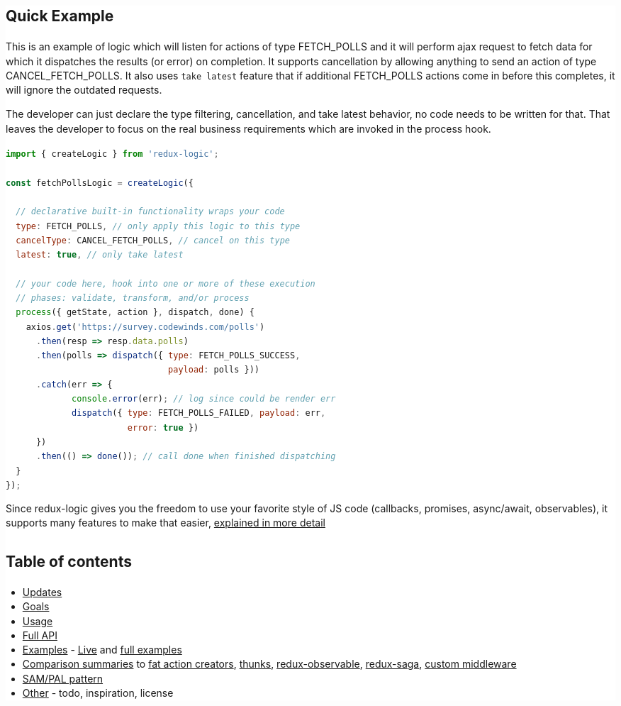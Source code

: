 
## Quick Example

This is an example of logic which will listen for actions of type FETCH_POLLS and it will perform ajax request to fetch data for which it dispatches the results (or error) on completion. It supports cancellation by allowing anything to send an action of type CANCEL_FETCH_POLLS. It also uses `take latest` feature that if additional FETCH_POLLS actions come in before this completes, it will ignore the outdated requests.

The developer can just declare the type filtering, cancellation, and take latest behavior, no code needs to be written for that. That leaves the developer to focus on the real business requirements which are invoked in the process hook.

```js
import { createLogic } from 'redux-logic';

const fetchPollsLogic = createLogic({

  // declarative built-in functionality wraps your code
  type: FETCH_POLLS, // only apply this logic to this type
  cancelType: CANCEL_FETCH_POLLS, // cancel on this type
  latest: true, // only take latest

  // your code here, hook into one or more of these execution
  // phases: validate, transform, and/or process
  process({ getState, action }, dispatch, done) {
    axios.get('https://survey.codewinds.com/polls')
      .then(resp => resp.data.polls)
      .then(polls => dispatch({ type: FETCH_POLLS_SUCCESS,
                                payload: polls }))
      .catch(err => {
             console.error(err); // log since could be render err
             dispatch({ type: FETCH_POLLS_FAILED, payload: err,
                        error: true })
      })
      .then(() => done()); // call done when finished dispatching
  }
});
```

Since redux-logic gives you the freedom to use your favorite style of JS code (callbacks, promises, async/await, observables), it supports many features to make that easier, [explained in more detail](./docs/api.md#dispatch---multi-dispatching-and-process-variable-signature)


## Table of contents

 - <a href="#updates">Updates</a>
 - <a href="#goals">Goals</a>
 - <a href="#usage">Usage</a>
 - <a href="./docs/api.md">Full API</a>
 - <a href="#examples">Examples</a> - [Live](#live-examples) and [full examples](#full-examples)
 - <a href="#comparison-summaries">Comparison summaries</a> to <a href="#compared-to-fat-action-creators">fat action creators</a>, <a href="#compared-to-redux-thunk">thunks</a>, <a href="#compared-to-redux-observable">redux-observable</a>, <a href="#compared-to-redux-saga">redux-saga</a>, <a href="#compared-to-custom-redux-middleware">custom middleware</a>
 - <a href="#implementing-sampal-pattern">SAM/PAL pattern</a>
 - <a href="#other">Other</a> - todo, inspiration, license
